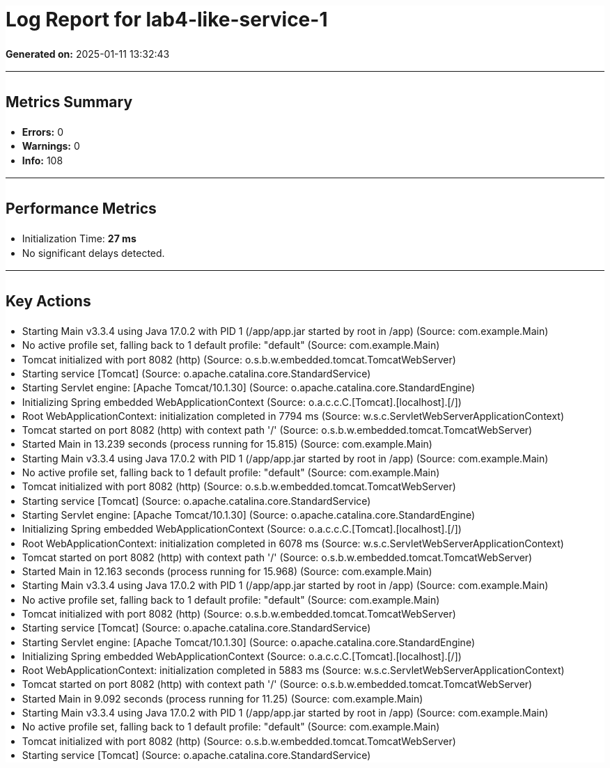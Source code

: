 
# Log Report for lab4-like-service-1

**Generated on:** 2025-01-11 13:32:43

---

## Metrics Summary
- **Errors:** 0
- **Warnings:** 0
- **Info:** 108

---

## Performance Metrics
- Initialization Time: **27 ms**
- No significant delays detected.

---

## Key Actions
- Starting Main v3.3.4 using Java 17.0.2 with PID 1 (/app/app.jar started by root in /app) (Source: com.example.Main)
- No active profile set, falling back to 1 default profile: "default" (Source: com.example.Main)
- Tomcat initialized with port 8082 (http) (Source: o.s.b.w.embedded.tomcat.TomcatWebServer)
- Starting service [Tomcat] (Source: o.apache.catalina.core.StandardService)
- Starting Servlet engine: [Apache Tomcat/10.1.30] (Source: o.apache.catalina.core.StandardEngine)
- Initializing Spring embedded WebApplicationContext (Source: o.a.c.c.C.[Tomcat].[localhost].[/])
- Root WebApplicationContext: initialization completed in 7794 ms (Source: w.s.c.ServletWebServerApplicationContext)
- Tomcat started on port 8082 (http) with context path '/' (Source: o.s.b.w.embedded.tomcat.TomcatWebServer)
- Started Main in 13.239 seconds (process running for 15.815) (Source: com.example.Main)
- Starting Main v3.3.4 using Java 17.0.2 with PID 1 (/app/app.jar started by root in /app) (Source: com.example.Main)
- No active profile set, falling back to 1 default profile: "default" (Source: com.example.Main)
- Tomcat initialized with port 8082 (http) (Source: o.s.b.w.embedded.tomcat.TomcatWebServer)
- Starting service [Tomcat] (Source: o.apache.catalina.core.StandardService)
- Starting Servlet engine: [Apache Tomcat/10.1.30] (Source: o.apache.catalina.core.StandardEngine)
- Initializing Spring embedded WebApplicationContext (Source: o.a.c.c.C.[Tomcat].[localhost].[/])
- Root WebApplicationContext: initialization completed in 6078 ms (Source: w.s.c.ServletWebServerApplicationContext)
- Tomcat started on port 8082 (http) with context path '/' (Source: o.s.b.w.embedded.tomcat.TomcatWebServer)
- Started Main in 12.163 seconds (process running for 15.968) (Source: com.example.Main)
- Starting Main v3.3.4 using Java 17.0.2 with PID 1 (/app/app.jar started by root in /app) (Source: com.example.Main)
- No active profile set, falling back to 1 default profile: "default" (Source: com.example.Main)
- Tomcat initialized with port 8082 (http) (Source: o.s.b.w.embedded.tomcat.TomcatWebServer)
- Starting service [Tomcat] (Source: o.apache.catalina.core.StandardService)
- Starting Servlet engine: [Apache Tomcat/10.1.30] (Source: o.apache.catalina.core.StandardEngine)
- Initializing Spring embedded WebApplicationContext (Source: o.a.c.c.C.[Tomcat].[localhost].[/])
- Root WebApplicationContext: initialization completed in 5883 ms (Source: w.s.c.ServletWebServerApplicationContext)
- Tomcat started on port 8082 (http) with context path '/' (Source: o.s.b.w.embedded.tomcat.TomcatWebServer)
- Started Main in 9.092 seconds (process running for 11.25) (Source: com.example.Main)
- Starting Main v3.3.4 using Java 17.0.2 with PID 1 (/app/app.jar started by root in /app) (Source: com.example.Main)
- No active profile set, falling back to 1 default profile: "default" (Source: com.example.Main)
- Tomcat initialized with port 8082 (http) (Source: o.s.b.w.embedded.tomcat.TomcatWebServer)
- Starting service [Tomcat] (Source: o.apache.catalina.core.StandardService)